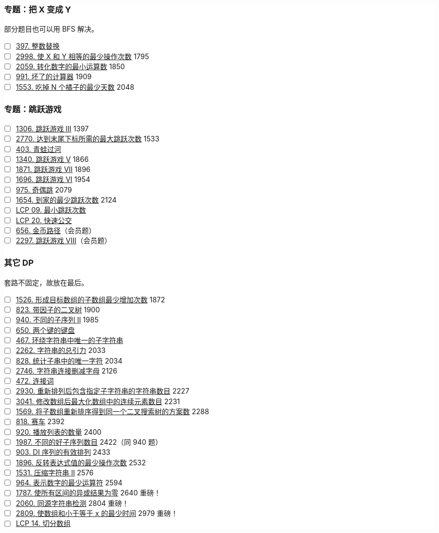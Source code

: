 ### 专题：把 X 变成 Y

部分题目也可以用 BFS 解决。

- [ ] [397\. 整数替换](https://leetcode.cn/problems/integer-replacement/)
- [ ] [2998\. 使 X 和 Y 相等的最少操作次数](https://leetcode.cn/problems/minimum-number-of-operations-to-make-x-and-y-equal/) 1795
- [ ] [2059\. 转化数字的最小运算数](https://leetcode.cn/problems/minimum-operations-to-convert-number/) 1850
- [ ] [991\. 坏了的计算器](https://leetcode.cn/problems/broken-calculator/) 1909
- [ ] [1553\. 吃掉 N 个橘子的最少天数](https://leetcode.cn/problems/minimum-number-of-days-to-eat-n-oranges/) 2048

### 专题：跳跃游戏

- [ ] [1306\. 跳跃游戏 III](https://leetcode.cn/problems/jump-game-iii/) 1397
- [ ] [2770\. 达到末尾下标所需的最大跳跃次数](https://leetcode.cn/problems/maximum-number-of-jumps-to-reach-the-last-index/) 1533
- [ ] [403\. 青蛙过河](https://leetcode.cn/problems/frog-jump/)
- [ ] [1340\. 跳跃游戏 V](https://leetcode.cn/problems/jump-game-v/) 1866
- [ ] [1871\. 跳跃游戏 VII](https://leetcode.cn/problems/jump-game-vii/) 1896
- [ ] [1696\. 跳跃游戏 VI](https://leetcode.cn/problems/jump-game-vi/) 1954
- [ ] [975\. 奇偶跳](https://leetcode.cn/problems/odd-even-jump/) 2079
- [ ] [1654\. 到家的最少跳跃次数](https://leetcode.cn/problems/minimum-jumps-to-reach-home/) 2124
- [ ] [LCP 09. 最小跳跃次数](https://leetcode.cn/problems/zui-xiao-tiao-yue-ci-shu/)
- [ ] [LCP 20. 快速公交](https://leetcode.cn/problems/meChtZ/)
- [ ] [656\. 金币路径](https://leetcode.cn/problems/coin-path/)（会员题）
- [ ] [2297\. 跳跃游戏 VIII](https://leetcode.cn/problems/jump-game-viii/)（会员题）

### 其它 DP

套路不固定，故放在最后。

- [ ] [1526\. 形成目标数组的子数组最少增加次数](https://leetcode.cn/problems/minimum-number-of-increments-on-subarrays-to-form-a-target-array/) 1872
- [ ] [823\. 带因子的二叉树](https://leetcode.cn/problems/binary-trees-with-factors/) 1900
- [ ] [940\. 不同的子序列 II](https://leetcode.cn/problems/distinct-subsequences-ii/) 1985
- [ ] [650\. 两个键的键盘](https://leetcode.cn/problems/2-keys-keyboard/)
- [ ] [467\. 环绕字符串中唯一的子字符串](https://leetcode.cn/problems/unique-substrings-in-wraparound-string/)
- [ ] [2262\. 字符串的总引力](https://leetcode.cn/problems/total-appeal-of-a-string/) 2033
- [ ] [828\. 统计子串中的唯一字符](https://leetcode.cn/problems/count-unique-characters-of-all-substrings-of-a-given-string/) 2034
- [ ] [2746\. 字符串连接删减字母](https://leetcode.cn/problems/decremental-string-concatenation/) 2126
- [ ] [472\. 连接词](https://leetcode.cn/problems/concatenated-words/)
- [ ] [2930\. 重新排列后包含指定子字符串的字符串数目](https://leetcode.cn/problems/number-of-strings-which-can-be-rearranged-to-contain-substring/) 2227
- [ ] [3041\. 修改数组后最大化数组中的连续元素数目](https://leetcode.cn/problems/maximize-consecutive-elements-in-an-array-after-modification/) 2231
- [ ] [1569\. 将子数组重新排序得到同一个二叉搜索树的方案数](https://leetcode.cn/problems/number-of-ways-to-reorder-array-to-get-same-bst/) 2288
- [ ] [818\. 赛车](https://leetcode.cn/problems/race-car/) 2392
- [ ] [920\. 播放列表的数量](https://leetcode.cn/problems/number-of-music-playlists/) 2400
- [ ] [1987\. 不同的好子序列数目](https://leetcode.cn/problems/number-of-unique-good-subsequences/) 2422（同 940 题）
- [ ] [903\. DI 序列的有效排列](https://leetcode.cn/problems/valid-permutations-for-di-sequence/) 2433
- [ ] [1896\. 反转表达式值的最少操作次数](https://leetcode.cn/problems/minimum-cost-to-change-the-final-value-of-expression/) 2532
- [ ] [1531\. 压缩字符串 II](https://leetcode.cn/problems/string-compression-ii/) 2576
- [ ] [964\. 表示数字的最少运算符](https://leetcode.cn/problems/least-operators-to-express-number/) 2594
- [ ] [1787\. 使所有区间的异或结果为零](https://leetcode.cn/problems/make-the-xor-of-all-segments-equal-to-zero/) 2640 重磅！
- [ ] [2060\. 同源字符串检测](https://leetcode.cn/problems/check-if-an-original-string-exists-given-two-encoded-strings/) 2804 重磅！
- [ ] [2809\. 使数组和小于等于 x 的最少时间](https://leetcode.cn/problems/minimum-time-to-make-array-sum-at-most-x/) 2979 重磅！
- [ ] [LCP 14. 切分数组](https://leetcode.cn/problems/qie-fen-shu-zu/)